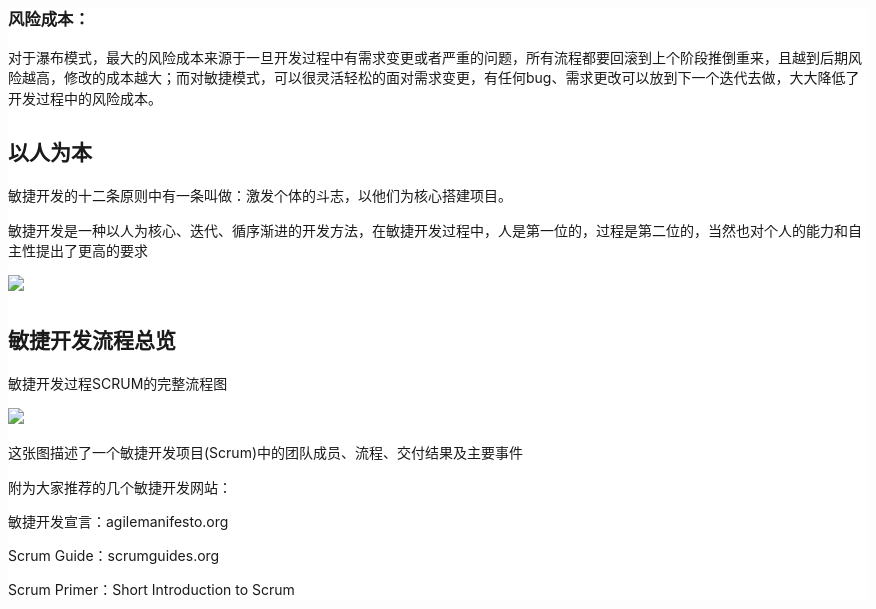 ### 风险成本：

对于瀑布模式，最大的风险成本来源于一旦开发过程中有需求变更或者严重的问题，所有流程都要回滚到上个阶段推倒重来，且越到后期风险越高，修改的成本越大；而对敏捷模式，可以很灵活轻松的面对需求变更，有任何bug、需求更改可以放到下一个迭代去做，大大降低了开发过程中的风险成本。

## 以人为本

敏捷开发的十二条原则中有一条叫做：激发个体的斗志，以他们为核心搭建项目。

敏捷开发是一种以人为核心、迭代、循序渐进的开发方法，在敏捷开发过程中，人是第一位的，过程是第二位的，当然也对个人的能力和自主性提出了更高的要求

![](@site/static/img/test_img/2023-04-20-14-13-11.png)

## 敏捷开发流程总览
敏捷开发过程SCRUM的完整流程图

![](@site/static/img/test_img/2023-04-20-14-13-50.png)

这张图描述了一个敏捷开发项目(Scrum)中的团队成员、流程、交付结果及主要事件

附为大家推荐的几个敏捷开发网站：

敏捷开发宣言：agilemanifesto.org

Scrum Guide：scrumguides.org

Scrum Primer：Short Introduction to Scrum